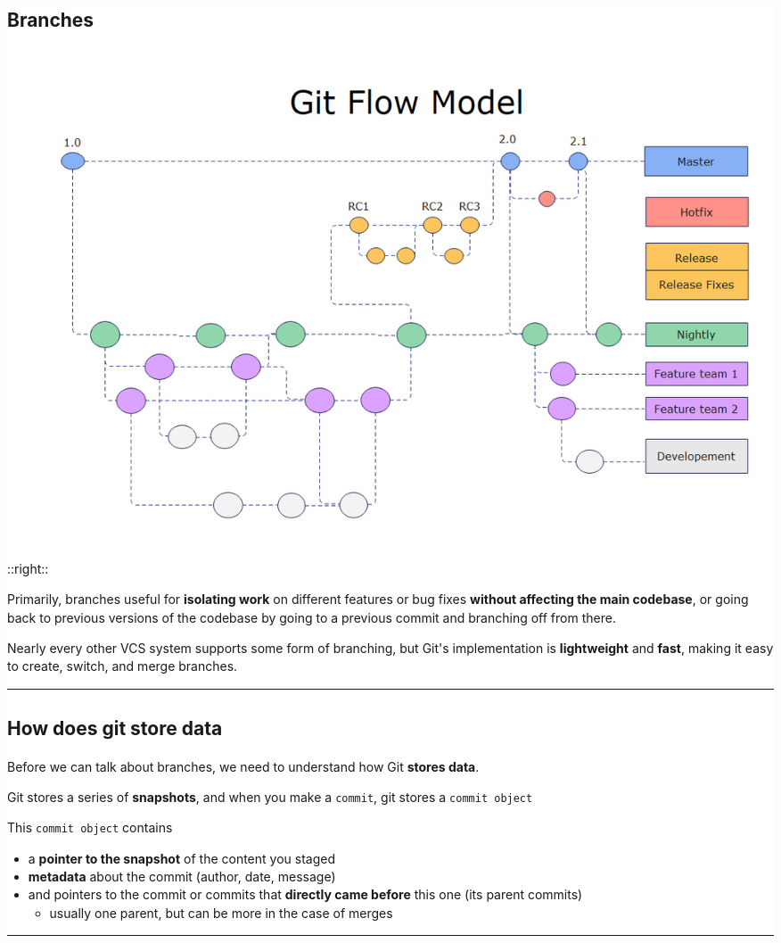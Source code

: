 ## Branches

<img class="mx-auto rounded" src="./images/day_14/fig7.png" alt="git branches">

::right::

Primarily, branches useful for **isolating work** on different features or bug fixes **without affecting the main codebase**, or going back to previous versions of the codebase by going to a previous commit and branching off from there.

Nearly every other VCS system supports some form of branching, but Git's implementation is **lightweight** and **fast**, making it easy to create, switch, and merge branches.

---

## How does git store data

Before we can talk about branches, we need to understand how Git **stores data**.

Git stores a series of **snapshots**, and when you make a `commit`, git stores a `commit object`

This `commit object` contains
- a **pointer to the snapshot** of the content you staged
- **metadata** about the commit (author, date, message)
- and pointers to the commit or commits that **directly came before** this one (its parent commits)
    - usually one parent, but can be more in the case of merges

---